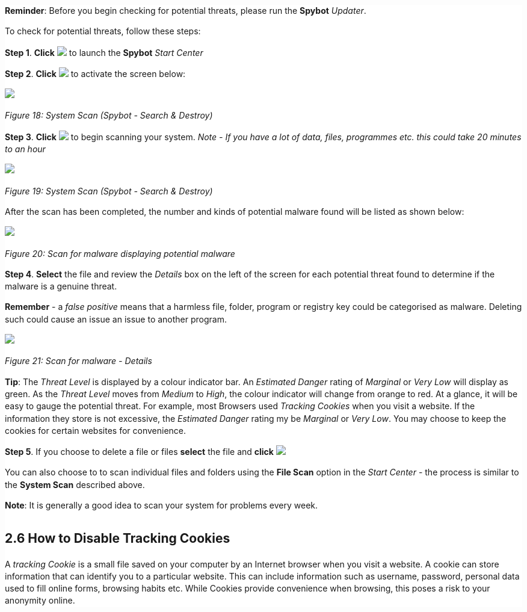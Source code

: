 **Reminder**: Before you begin checking for potential threats, please run the **Spybot** *Updater*. 

To check for potential threats, follow these steps: 

**Step 1**. **Click** ![](/sbox/screen/spybot-en-1/14.png) to launch the **Spybot** *Start Center*

**Step 2**. **Click** ![](/sbox/screen/spybot-en-1/37.png) to activate the screen below:

![](/sbox/screen/spybot-en-1/38.png)

*Figure 18: System Scan (Spybot - Search & Destroy)*


**Step 3**. **Click** ![](/sbox/screen/spybot-en-1/40.png) to begin scanning your system. *Note - If you have a lot of data, files, programmes etc. this could take 20 minutes to an hour* 

![](/sbox/screen/spybot-en-1/39.png)

*Figure 19: System Scan (Spybot - Search & Destroy)*

After the scan has been completed, the number and kinds of potential malware found will be listed as shown below:

![](/sbox/screen/spybot-en-1/41.png)

*Figure 20: Scan for malware displaying potential malware* 

**Step 4**. **Select** the file and review the *Details* box on the left of the screen for each potential threat found to determine if the malware is a genuine threat. 

**Remember** - a *false positive* means that a harmless file, folder, program or registry key could be categorised as malware. Deleting such could cause an issue an issue to another program.


![](/sbox/screen/spybot-en-1/42.png)

*Figure 21: Scan for malware - Details* 

**Tip**: The *Threat Level* is displayed by a colour indicator bar. An *Estimated Danger* rating of *Marginal* or *Very Low* will display as green. As the *Threat Level* moves from *Medium* to *High*, the colour indicator will change from orange to red. At a glance, it will be easy to gauge the potential threat. For example, most Browsers used *Tracking Cookies* when you visit a website. If the information they store is not excessive, the *Estimated Danger* rating my be *Marginal* or *Very Low*. You may choose to keep the cookies for certain websites for convenience. 

**Step 5**. If you choose to delete a file or files **select** the file and **click** ![](/sbox/screen/spybot-en-1/44.png) 

You can also choose to to scan individual files and folders using the **File Scan** option in the *Start Center* - the process is similar to the **System Scan** described above. 

**Note**: It is generally a good idea to scan your system for problems every week. 

<a name="2.6"></a>
## 2.6 How to Disable Tracking Cookies ##

A *tracking Cookie* is a small file saved on your computer by an Internet browser when you visit a website. A cookie can store information that can identify you to a particular website. This can include information such as username, password, personal data used to fill online forms, browsing habits etc. While Cookies provide convenience when browsing, this poses a risk to your anonymity online. 
